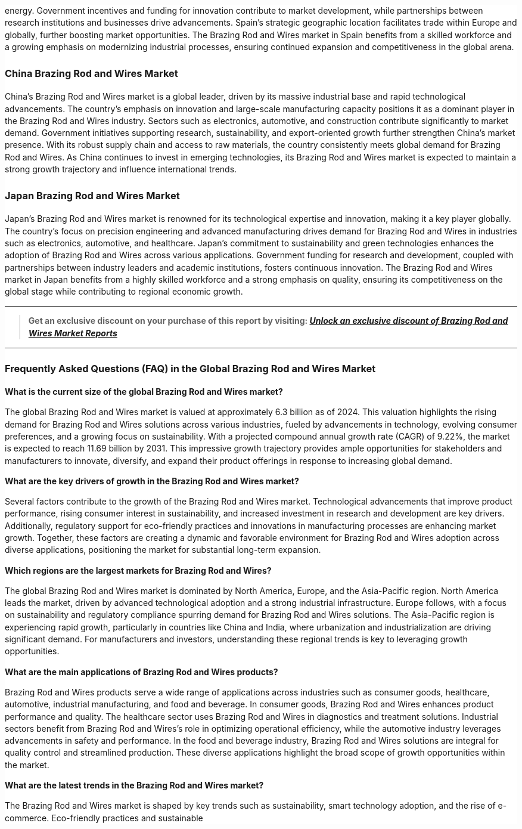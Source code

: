 energy. Government incentives and funding for innovation contribute to market development, while partnerships between research institutions and businesses drive advancements. Spain&rsquo;s strategic geographic location facilitates trade within Europe and globally, further boosting market opportunities. The Brazing Rod and Wires market in Spain benefits from a skilled workforce and a growing emphasis on modernizing industrial processes, ensuring continued expansion and competitiveness in the global arena.</p><h3>China Brazing Rod and Wires Market</h3><p>China&rsquo;s Brazing Rod and Wires market is a global leader, driven by its massive industrial base and rapid technological advancements. The country&rsquo;s emphasis on innovation and large-scale manufacturing capacity positions it as a dominant player in the Brazing Rod and Wires industry. Sectors such as electronics, automotive, and construction contribute significantly to market demand. Government initiatives supporting research, sustainability, and export-oriented growth further strengthen China&rsquo;s market presence. With its robust supply chain and access to raw materials, the country consistently meets global demand for Brazing Rod and Wires. As China continues to invest in emerging technologies, its Brazing Rod and Wires market is expected to maintain a strong growth trajectory and influence international trends.</p><h3>Japan Brazing Rod and Wires Market</h3><p>Japan&rsquo;s Brazing Rod and Wires market is renowned for its technological expertise and innovation, making it a key player globally. The country&rsquo;s focus on precision engineering and advanced manufacturing drives demand for Brazing Rod and Wires in industries such as electronics, automotive, and healthcare. Japan&rsquo;s commitment to sustainability and green technologies enhances the adoption of Brazing Rod and Wires across various applications. Government funding for research and development, coupled with partnerships between industry leaders and academic institutions, fosters continuous innovation. The Brazing Rod and Wires market in Japan benefits from a highly skilled workforce and a strong emphasis on quality, ensuring its competitiveness on the global stage while contributing to regional economic growth.</p><hr /><blockquote><p><strong>Get an exclusive discount on your purchase of this report by visiting: <em><a href="://marketresearchpulse.com/ask-for-discount/113755?utm_source=Github&amp;utm_medium=0115">Unlock an exclusive discount of Brazing Rod and Wires Market Reports</a></em>&nbsp;</strong></p></blockquote><hr /><h3>Frequently Asked Questions (FAQ) in the Global Brazing Rod and Wires Market</h3><p><strong>What is the current size of the global Brazing Rod and Wires market?</strong></p><p>The global Brazing Rod and Wires market is valued at approximately 6.3 billion as of 2024. This valuation highlights the rising demand for Brazing Rod and Wires solutions across various industries, fueled by advancements in technology, evolving consumer preferences, and a growing focus on sustainability. With a projected compound annual growth rate (CAGR) of 9.22%, the market is expected to reach 11.69 billion by 2031. This impressive growth trajectory provides ample opportunities for stakeholders and manufacturers to innovate, diversify, and expand their product offerings in response to increasing global demand.</p><p><strong>What are the key drivers of growth in the Brazing Rod and Wires market?</strong></p><p>Several factors contribute to the growth of the Brazing Rod and Wires market. Technological advancements that improve product performance, rising consumer interest in sustainability, and increased investment in research and development are key drivers. Additionally, regulatory support for eco-friendly practices and innovations in manufacturing processes are enhancing market growth. Together, these factors are creating a dynamic and favorable environment for Brazing Rod and Wires adoption across diverse applications, positioning the market for substantial long-term expansion.</p><p><strong>Which regions are the largest markets for Brazing Rod and Wires?</strong></p><p>The global Brazing Rod and Wires market is dominated by North America, Europe, and the Asia-Pacific region. North America leads the market, driven by advanced technological adoption and a strong industrial infrastructure. Europe follows, with a focus on sustainability and regulatory compliance spurring demand for Brazing Rod and Wires solutions. The Asia-Pacific region is experiencing rapid growth, particularly in countries like China and India, where urbanization and industrialization are driving significant demand. For manufacturers and investors, understanding these regional trends is key to leveraging growth opportunities.</p><p><strong>What are the main applications of Brazing Rod and Wires products?</strong></p><p>Brazing Rod and Wires products serve a wide range of applications across industries such as consumer goods, healthcare, automotive, industrial manufacturing, and food and beverage. In consumer goods, Brazing Rod and Wires enhances product performance and quality. The healthcare sector uses Brazing Rod and Wires in diagnostics and treatment solutions. Industrial sectors benefit from Brazing Rod and Wires&rsquo;s role in optimizing operational efficiency, while the automotive industry leverages advancements in safety and performance. In the food and beverage industry, Brazing Rod and Wires solutions are integral for quality control and streamlined production. These diverse applications highlight the broad scope of growth opportunities within the market.</p><p><strong>What are the latest trends in the Brazing Rod and Wires market?</strong></p><p>The Brazing Rod and Wires market is shaped by key trends such as sustainability, smart technology adoption, and the rise of e-commerce. Eco-friendly practices and sustainable